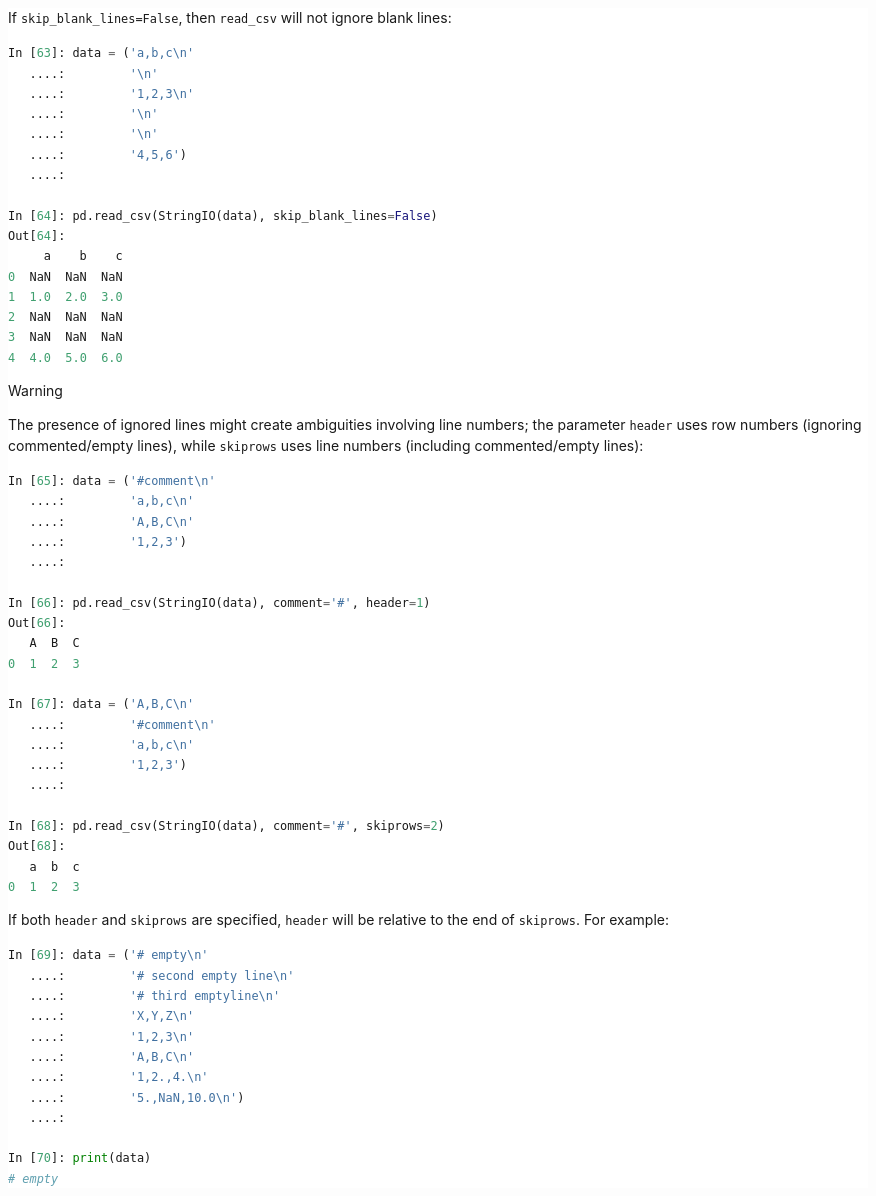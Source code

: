 If `skip_blank_lines=False`, then `read_csv` will not ignore blank lines:

```python
In [63]: data = ('a,b,c\n'
   ....:         '\n'
   ....:         '1,2,3\n'
   ....:         '\n'
   ....:         '\n'
   ....:         '4,5,6')
   ....: 

In [64]: pd.read_csv(StringIO(data), skip_blank_lines=False)
Out[64]: 
     a    b    c
0  NaN  NaN  NaN
1  1.0  2.0  3.0
2  NaN  NaN  NaN
3  NaN  NaN  NaN
4  4.0  5.0  6.0
```

Warning

The presence of ignored lines might create ambiguities involving line numbers; the parameter `header` uses row numbers (ignoring commented/empty lines), while `skiprows` uses line numbers (including commented/empty lines):

```python
In [65]: data = ('#comment\n'
   ....:         'a,b,c\n'
   ....:         'A,B,C\n'
   ....:         '1,2,3')
   ....: 

In [66]: pd.read_csv(StringIO(data), comment='#', header=1)
Out[66]: 
   A  B  C
0  1  2  3

In [67]: data = ('A,B,C\n'
   ....:         '#comment\n'
   ....:         'a,b,c\n'
   ....:         '1,2,3')
   ....: 

In [68]: pd.read_csv(StringIO(data), comment='#', skiprows=2)
Out[68]: 
   a  b  c
0  1  2  3
```

If both `header` and `skiprows` are specified, `header` will be relative to the end of `skiprows`. For example:

```python
In [69]: data = ('# empty\n'
   ....:         '# second empty line\n'
   ....:         '# third emptyline\n'
   ....:         'X,Y,Z\n'
   ....:         '1,2,3\n'
   ....:         'A,B,C\n'
   ....:         '1,2.,4.\n'
   ....:         '5.,NaN,10.0\n')
   ....: 

In [70]: print(data)
# empty
```